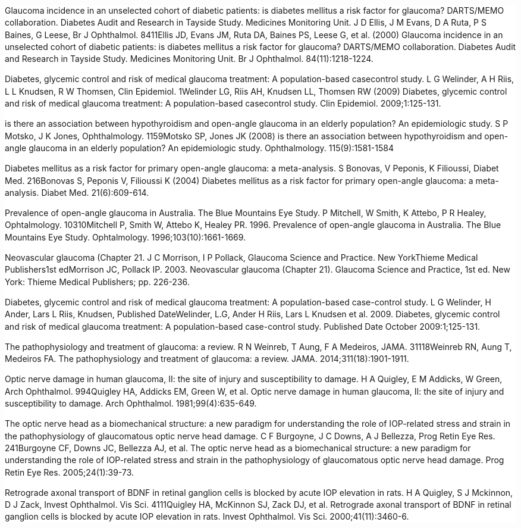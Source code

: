 Glaucoma incidence in an unselected cohort of diabetic patients: is diabetes mellitus a risk factor for glaucoma? DARTS/MEMO collaboration. Diabetes Audit and Research in Tayside Study. Medicines Monitoring Unit. J D Ellis, J M Evans, D A Ruta, P S Baines, G Leese, Br J Ophthalmol. 8411Ellis JD, Evans JM, Ruta DA, Baines PS, Leese G, et al. (2000) Glaucoma incidence in an unselected cohort of diabetic patients: is diabetes mellitus a risk factor for glaucoma? DARTS/MEMO collaboration. Diabetes Audit and Research in Tayside Study. Medicines Monitoring Unit. Br J Ophthalmol. 84(11):1218-1224.

Diabetes, glycemic control and risk of medical glaucoma treatment: A population-based casecontrol study. L G Welinder, A H Riis, L L Knudsen, R W Thomsen, Clin Epidemiol. 1Welinder LG, Riis AH, Knudsen LL, Thomsen RW (2009) Diabetes, glycemic control and risk of medical glaucoma treatment: A population-based casecontrol study. Clin Epidemiol. 2009;1:125-131.

is there an association between hypothyroidism and open-angle glaucoma in an elderly population? An epidemiologic study. S P Motsko, J K Jones, Ophthalmology. 1159Motsko SP, Jones JK (2008) is there an association between hypothyroidism and open-angle glaucoma in an elderly population? An epidemiologic study. Ophthalmology. 115(9):1581-1584

Diabetes mellitus as a risk factor for primary open-angle glaucoma: a meta-analysis. S Bonovas, V Peponis, K Filioussi, Diabet Med. 216Bonovas S, Peponis V, Filioussi K (2004) Diabetes mellitus as a risk factor for primary open-angle glaucoma: a meta-analysis. Diabet Med. 21(6):609-614.

Prevalence of open-angle glaucoma in Australia. The Blue Mountains Eye Study. P Mitchell, W Smith, K Attebo, P R Healey, Ophtalmology. 10310Mitchell P, Smith W, Attebo K, Healey PR. 1996. Prevalence of open-angle glaucoma in Australia. The Blue Mountains Eye Study. Ophtalmology. 1996;103(10):1661-1669.

Neovascular glaucoma (Chapter 21. J C Morrison, I P Pollack, Glaucoma Science and Practice. New YorkThieme Medical Publishers1st edMorrison JC, Pollack IP. 2003. Neovascular glaucoma (Chapter 21). Glaucoma Science and Practice, 1st ed. New York: Thieme Medical Publishers; pp. 226-236.

Diabetes, glycemic control and risk of medical glaucoma treatment: A population-based case-control study. L G Welinder, H Ander, Lars L Riis, Knudsen, Published DateWelinder, L.G, Ander H Riis, Lars L Knudsen et al. 2009. Diabetes, glycemic control and risk of medical glaucoma treatment: A population-based case-control study. Published Date October 2009:1;125-131.

The pathophysiology and treatment of glaucoma: a review. R N Weinreb, T Aung, F A Medeiros, JAMA. 31118Weinreb RN, Aung T, Medeiros FA. The pathophysiology and treatment of glaucoma: a review. JAMA. 2014;311(18):1901-1911.

Optic nerve damage in human glaucoma, II: the site of injury and susceptibility to damage. H A Quigley, E M Addicks, W Green, Arch Ophthalmol. 994Quigley HA, Addicks EM, Green W, et al. Optic nerve damage in human glaucoma, II: the site of injury and susceptibility to damage. Arch Ophthalmol. 1981;99(4):635-649.

The optic nerve head as a biomechanical structure: a new paradigm for understanding the role of IOP-related stress and strain in the pathophysiology of glaucomatous optic nerve head damage. C F Burgoyne, J C Downs, A J Bellezza, Prog Retin Eye Res. 241Burgoyne CF, Downs JC, Bellezza AJ, et al. The optic nerve head as a biomechanical structure: a new paradigm for understanding the role of IOP-related stress and strain in the pathophysiology of glaucomatous optic nerve head damage. Prog Retin Eye Res. 2005;24(1):39-73.

Retrograde axonal transport of BDNF in retinal ganglion cells is blocked by acute IOP elevation in rats. H A Quigley, S J Mckinnon, D J Zack, Invest Ophthalmol. Vis Sci. 4111Quigley HA, McKinnon SJ, Zack DJ, et al. Retrograde axonal transport of BDNF in retinal ganglion cells is blocked by acute IOP elevation in rats. Invest Ophthalmol. Vis Sci. 2000;41(11):3460-6.

